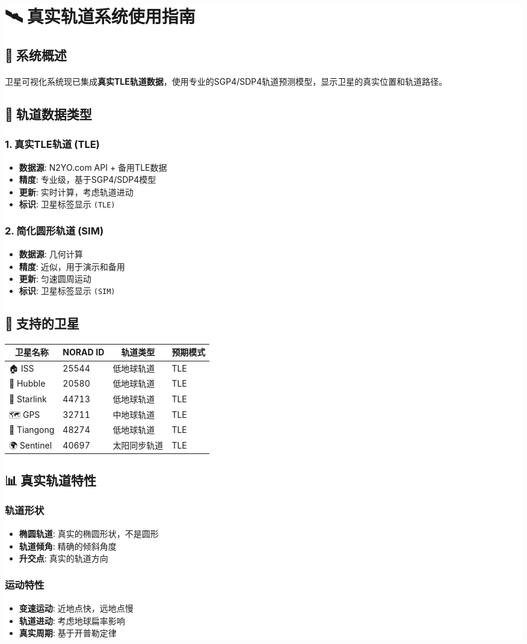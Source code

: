 # 🛰️ 真实轨道系统使用指南

## 🎯 系统概述

卫星可视化系统现已集成**真实TLE轨道数据**，使用专业的SGP4/SDP4轨道预测模型，显示卫星的真实位置和轨道路径。

## 🔄 轨道数据类型

### 1. 真实TLE轨道 (TLE)
- **数据源**: N2YO.com API + 备用TLE数据
- **精度**: 专业级，基于SGP4/SDP4模型
- **更新**: 实时计算，考虑轨道进动
- **标识**: 卫星标签显示 `(TLE)`

### 2. 简化圆形轨道 (SIM)  
- **数据源**: 几何计算
- **精度**: 近似，用于演示和备用
- **更新**: 匀速圆周运动
- **标识**: 卫星标签显示 `(SIM)`

## 🚀 支持的卫星

| 卫星名称 | NORAD ID | 轨道类型 | 预期模式 |
|---------|----------|----------|----------|
| 🏠 ISS | 25544 | 低地球轨道 | TLE |
| 🔭 Hubble | 20580 | 低地球轨道 | TLE |
| 📡 Starlink | 44713 | 低地球轨道 | TLE |
| 🗺️ GPS | 32711 | 中地球轨道 | TLE |
| 🏮 Tiangong | 48274 | 低地球轨道 | TLE |
| 🌍 Sentinel | 40697 | 太阳同步轨道 | TLE |

## 📊 真实轨道特性

### 轨道形状
- **椭圆轨道**: 真实的椭圆形状，不是圆形
- **轨道倾角**: 精确的倾斜角度
- **升交点**: 真实的轨道方向

### 运动特性
- **变速运动**: 近地点快，远地点慢
- **轨道进动**: 考虑地球扁率影响
- **真实周期**: 基于开普勒定律
